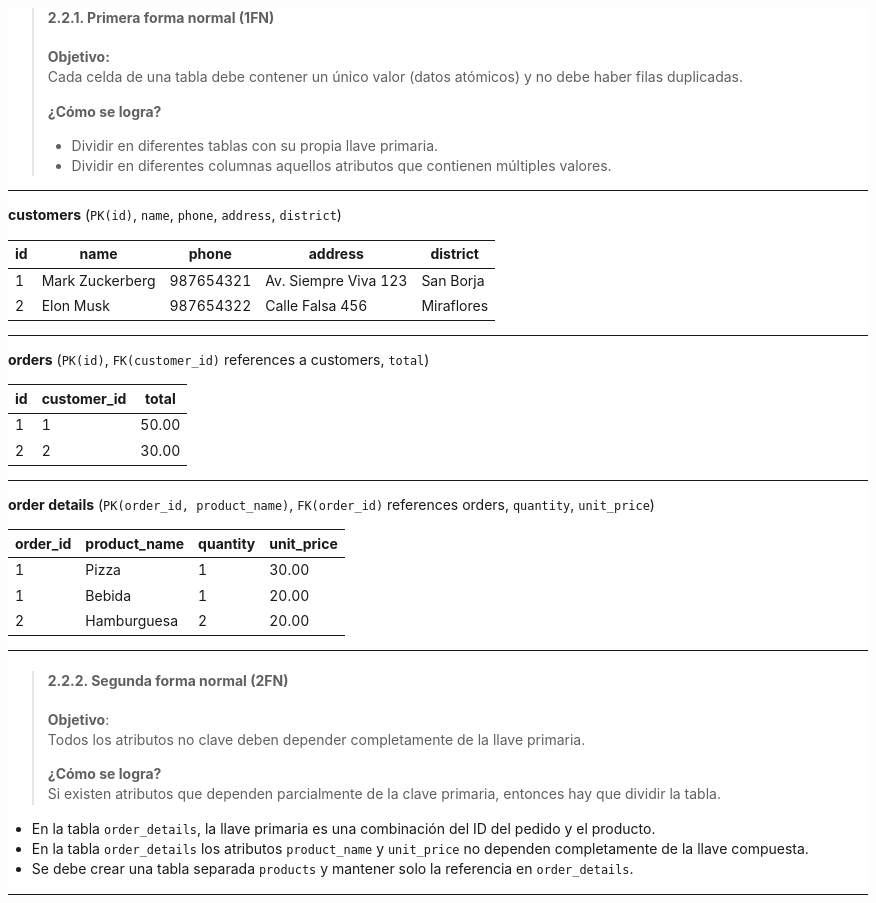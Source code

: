 > #### 2.2.1. Primera forma normal (1FN)
> **Objetivo:** <br>
> Cada celda de una tabla debe contener un único valor (datos atómicos) y no debe haber filas duplicadas. <br>
>
> **¿Cómo se logra?** <br>
> - Dividir en diferentes tablas con su propia llave primaria.
> - Dividir en diferentes columnas aquellos atributos que contienen múltiples valores.

---

**customers** (`PK(id)`, `name`, `phone`, `address`, `district`)

| id | name            | phone     | address              | district   |
|----|-----------------|-----------|----------------------|------------|
| 1  | Mark Zuckerberg | 987654321 | Av. Siempre Viva 123 | San Borja  |
| 2  | Elon Musk       | 987654322 | Calle Falsa 456      | Miraflores |

---

**orders** (`PK(id)`, `FK(customer_id)` references a customers, `total`)

| id | customer_id | total |
|----|-------------|-------|
| 1  | 1           | 50.00 |
| 2  | 2           | 30.00 |

---

**order details** (`PK(order_id, product_name)`, `FK(order_id)` references orders, `quantity`, `unit_price`)

| order_id | product_name | quantity | unit_price |
|----------|--------------|----------|------------|
| 1        | Pizza        | 1        | 30.00      | 
| 1        | Bebida       | 1        | 20.00      | 
| 2        | Hamburguesa  | 2        | 20.00      | 

---

> #### 2.2.2. Segunda forma normal (2FN)
> **Objetivo**: <br>
> Todos los atributos no clave deben depender completamente de la llave primaria.
>
> **¿Cómo se logra?** <br>
> Si existen atributos que dependen parcialmente de la clave primaria, entonces hay que dividir la tabla.

- En la tabla `order_details`, la llave primaria es una combinación del ID del pedido y el producto. 
- En la tabla `order_details` los atributos `product_name` y `unit_price` no dependen completamente de la llave compuesta.
- Se debe crear una tabla separada `products` y mantener solo la referencia en `order_details`.

---